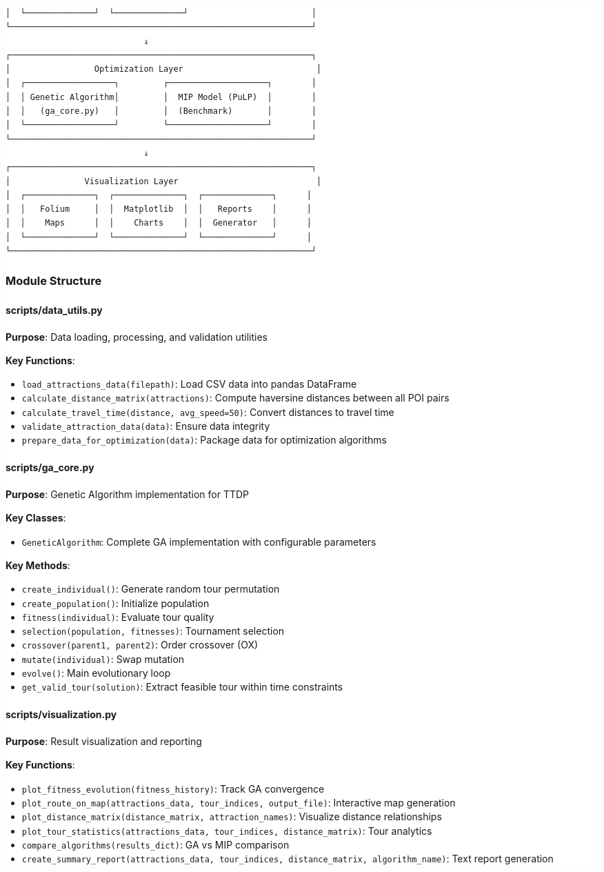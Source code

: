 ```
│  └──────────────┘  └──────────────┘                         │
└─────────────────────────────────────────────────────────────┘
                            ↓
┌─────────────────────────────────────────────────────────────┐
│                 Optimization Layer                           │
│  ┌──────────────────┐         ┌────────────────────┐        │
│  │ Genetic Algorithm│         │  MIP Model (PuLP)  │        │
│  │   (ga_core.py)   │         │  (Benchmark)       │        │
│  └──────────────────┘         └────────────────────┘        │
└─────────────────────────────────────────────────────────────┘
                            ↓
┌─────────────────────────────────────────────────────────────┐
│               Visualization Layer                            │
│  ┌──────────────┐  ┌──────────────┐  ┌──────────────┐      │
│  │   Folium     │  │  Matplotlib  │  │   Reports    │      │
│  │    Maps      │  │    Charts    │  │  Generator   │      │
│  └──────────────┘  └──────────────┘  └──────────────┘      │
└─────────────────────────────────────────────────────────────┘
```

### Module Structure

#### scripts/data_utils.py
**Purpose**: Data loading, processing, and validation utilities

**Key Functions**:
- `load_attractions_data(filepath)`: Load CSV data into pandas DataFrame
- `calculate_distance_matrix(attractions)`: Compute haversine distances between all POI pairs
- `calculate_travel_time(distance, avg_speed=50)`: Convert distances to travel time
- `validate_attraction_data(data)`: Ensure data integrity
- `prepare_data_for_optimization(data)`: Package data for optimization algorithms

#### scripts/ga_core.py
**Purpose**: Genetic Algorithm implementation for TTDP

**Key Classes**:
- `GeneticAlgorithm`: Complete GA implementation with configurable parameters

**Key Methods**:
- `create_individual()`: Generate random tour permutation
- `create_population()`: Initialize population
- `fitness(individual)`: Evaluate tour quality
- `selection(population, fitnesses)`: Tournament selection
- `crossover(parent1, parent2)`: Order crossover (OX)
- `mutate(individual)`: Swap mutation
- `evolve()`: Main evolutionary loop
- `get_valid_tour(solution)`: Extract feasible tour within time constraints

#### scripts/visualization.py
**Purpose**: Result visualization and reporting

**Key Functions**:
- `plot_fitness_evolution(fitness_history)`: Track GA convergence
- `plot_route_on_map(attractions_data, tour_indices, output_file)`: Interactive map generation
- `plot_distance_matrix(distance_matrix, attraction_names)`: Visualize distance relationships
- `plot_tour_statistics(attractions_data, tour_indices, distance_matrix)`: Tour analytics
- `compare_algorithms(results_dict)`: GA vs MIP comparison
- `create_summary_report(attractions_data, tour_indices, distance_matrix, algorithm_name)`: Text report generation
